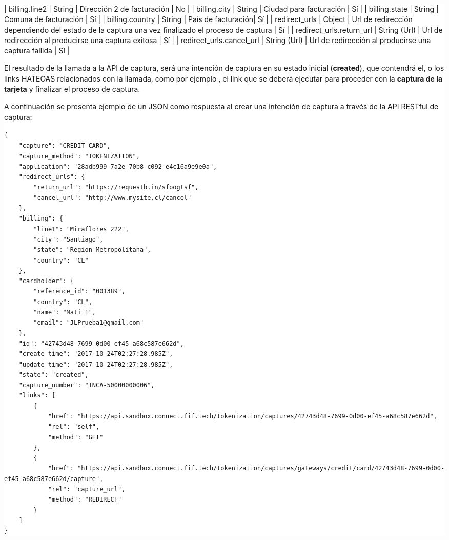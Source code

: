 | billing.line2 | String      | Dirección 2 de facturación | No |
| billing.city | String      | Ciudad para facturación | Sí |
| billing.state | String      | Comuna de facturación | Sí |
| billing.country | String     | País de facturación| Sí |
| redirect_urls | Object      | Url de redirección dependiendo del estado de la captura una vez finalizado el proceso de captura | Sí |
| redirect_urls.return_url | String (Url)      | Url de redirección al producirse una captura exitosa | Sí |
| redirect_urls.cancel_url | String (Url)      | Url de redirección al producirse una captura fallida | Sí |

El resultado de la llamada a la API de captura, será una intención de captura en su estado inicial (**created**), que contendrá el, o los links HATEOAS relacionados con la llamada, como por ejemplo , el link que se deberá ejecutar para proceder con la **captura de la tarjeta** y finalizar el proceso de captura. 

A continuación se presenta ejemplo de un JSON como respuesta al crear una intención de captura a través de la API RESTful de captura:

```
{
    "capture": "CREDIT_CARD",
    "capture_method": "TOKENIZATION",
    "application": "28adb999-7a2e-70b8-c092-e4c16a9e9e0a",
    "redirect_urls": {
        "return_url": "https://requestb.in/sfoogtsf",
        "cancel_url": "http://www.mysite.cl/cancel"
    },
    "billing": {
        "line1": "Miraflores 222",
        "city": "Santiago",
        "state": "Region Metropolitana",
        "country": "CL"
    },
    "cardholder": {
        "reference_id": "001389",
        "country": "CL",
        "name": "Mati 1",
        "email": "JLPrueba1@gmail.com"
    },
    "id": "42743d48-7699-0d00-ef45-a68c587e662d",
    "create_time": "2017-10-24T02:27:28.985Z",
    "update_time": "2017-10-24T02:27:28.985Z",
    "state": "created",
    "capture_number": "INCA-50000000006",
    "links": [
        {
            "href": "https://api.sandbox.connect.fif.tech/tokenization/captures/42743d48-7699-0d00-ef45-a68c587e662d",
            "rel": "self",
            "method": "GET"
        },
        {
            "href": "https://api.sandbox.connect.fif.tech/tokenization/captures/gateways/credit/card/42743d48-7699-0d00-ef45-a68c587e662d/capture",
            "rel": "capture_url",
            "method": "REDIRECT"
        }
    ]
}
```
